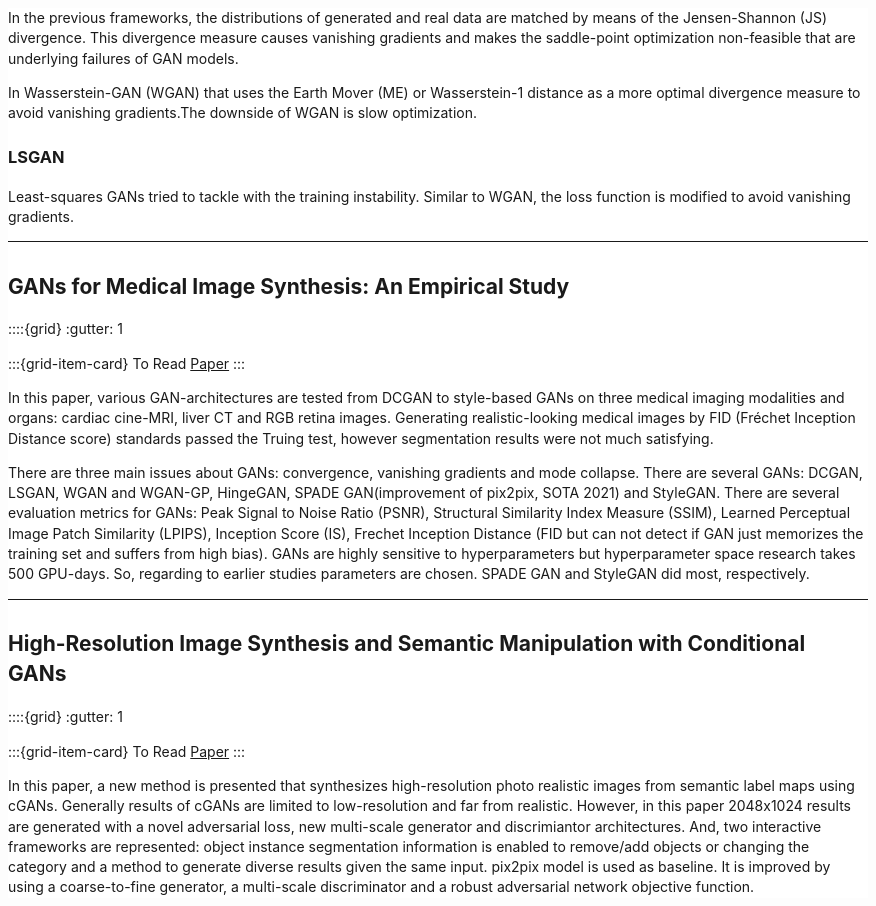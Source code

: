 In the previous frameworks, the distributions of generated and real data are matched by means of the Jensen-Shannon (JS) divergence. This divergence measure causes vanishing gradients and makes the saddle-point optimization non-feasible that are underlying failures of GAN models. 

In Wasserstein-GAN (WGAN) that uses the Earth Mover (ME) or Wasserstein-1 distance as a more optimal divergence measure to avoid vanishing gradients.The downside of WGAN is slow optimization.
### LSGAN
Least-squares GANs tried to tackle with the training instability. Similar to WGAN, the loss function is modified to avoid vanishing gradients.

---

## GANs for Medical Image Synthesis: An Empirical Study

::::{grid}
:gutter: 1

:::{grid-item-card} To Read
[Paper](https://arxiv.org/pdf/2105.05318.pdf)
:::

In this paper, various GAN-architectures are tested from DCGAN to style-based GANs on three medical imaging modalities and organs: cardiac cine-MRI, liver CT and RGB retina images. Generating realistic-looking medical images by FID (Fréchet Inception Distance score) standards passed the Truing test, however segmentation results were not much satisfying.

There are three main issues about GANs: convergence, vanishing gradients and mode collapse.
There are several GANs: DCGAN, LSGAN, WGAN and WGAN-GP, HingeGAN, SPADE GAN(improvement of pix2pix, SOTA 2021) and StyleGAN.
There are several evaluation metrics for GANs: Peak Signal to Noise Ratio (PSNR), Structural Similarity Index Measure (SSIM), Learned Perceptual Image Patch Similarity (LPIPS), Inception Score (IS), Frechet Inception Distance (FID but can not detect if GAN just memorizes the training set and suffers from high bias). GANs are highly sensitive to hyperparameters but hyperparameter space research takes 500 GPU-days. So, regarding to earlier studies parameters are chosen. SPADE GAN and StyleGAN did most, respectively.

---

## High-Resolution Image Synthesis and Semantic Manipulation with Conditional GANs

::::{grid}
:gutter: 1

:::{grid-item-card} To Read
[Paper](https://arxiv.org/pdf/1711.11585.pdf)
:::

In this paper, a new method is presented that synthesizes high-resolution photo realistic images from semantic label maps  using cGANs. Generally results of cGANs are limited to low-resolution and far from realistic. However, in this paper 2048x1024 results are generated with a novel adversarial loss, new multi-scale generator and discrimiantor architectures. And, two interactive frameworks are represented: object instance segmentation information is enabled to remove/add objects or changing the category and a method to generate diverse results given the same input. pix2pix model is used as baseline. It is improved by using a coarse-to-fine generator, a multi-scale discriminator and a robust adversarial network objective function.
